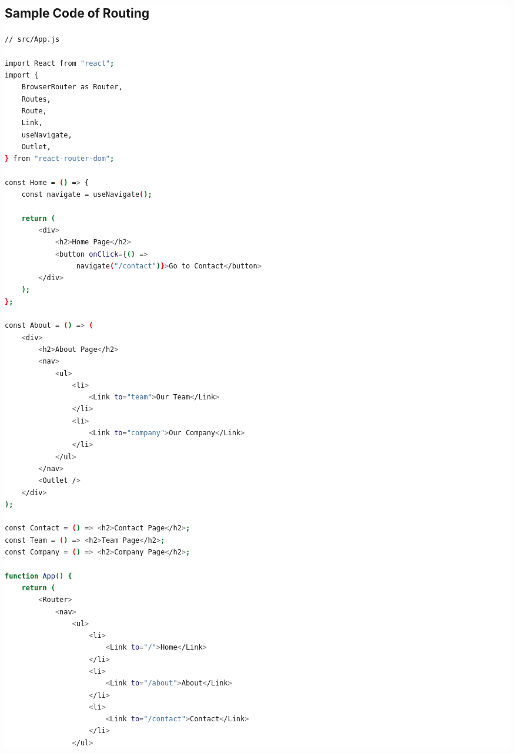 ## Sample Code of Routing

```bash
// src/App.js

import React from "react";
import {
    BrowserRouter as Router,
    Routes,
    Route,
    Link,
    useNavigate,
    Outlet,
} from "react-router-dom";

const Home = () => {
    const navigate = useNavigate();

    return (
        <div>
            <h2>Home Page</h2>
            <button onClick={() =>
                 navigate("/contact")}>Go to Contact</button>
        </div>
    );
};

const About = () => (
    <div>
        <h2>About Page</h2>
        <nav>
            <ul>
                <li>
                    <Link to="team">Our Team</Link>
                </li>
                <li>
                    <Link to="company">Our Company</Link>
                </li>
            </ul>
        </nav>
        <Outlet />
    </div>
);

const Contact = () => <h2>Contact Page</h2>;
const Team = () => <h2>Team Page</h2>;
const Company = () => <h2>Company Page</h2>;

function App() {
    return (
        <Router>
            <nav>
                <ul>
                    <li>
                        <Link to="/">Home</Link>
                    </li>
                    <li>
                        <Link to="/about">About</Link>
                    </li>
                    <li>
                        <Link to="/contact">Contact</Link>
                    </li>
                </ul>
```